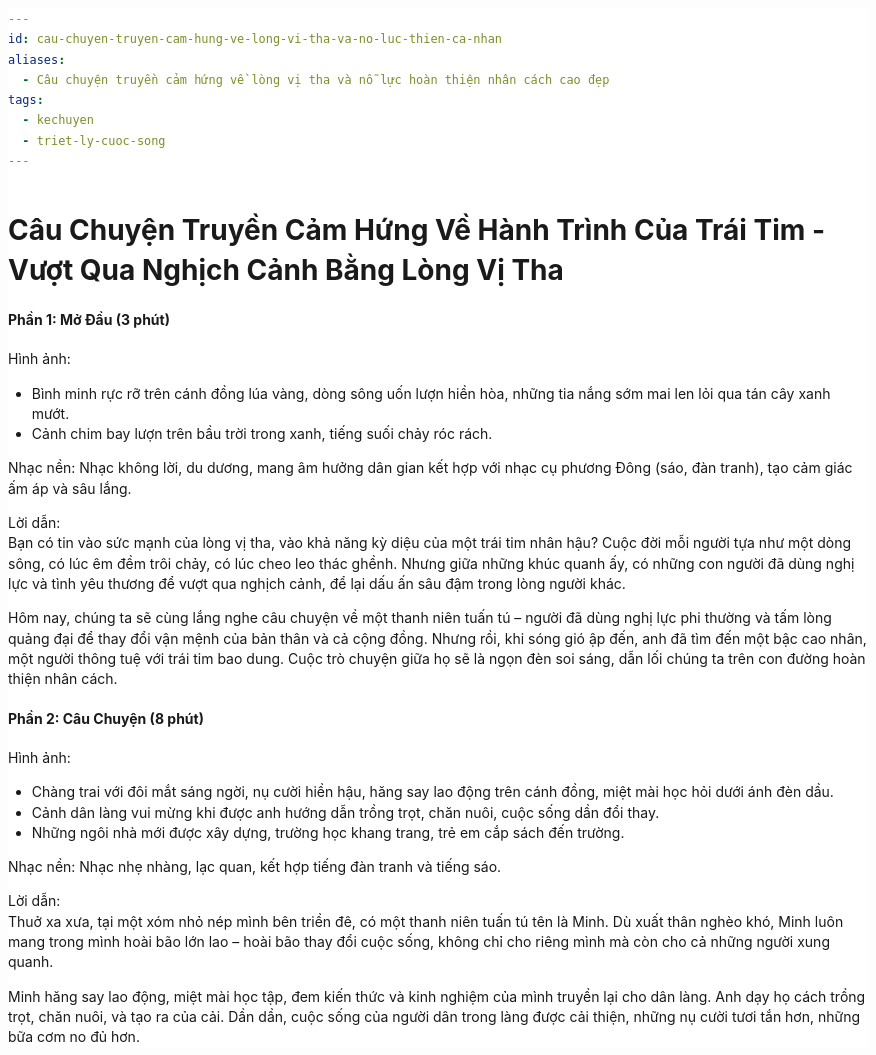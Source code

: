 ```yaml
---
id: cau-chuyen-truyen-cam-hung-ve-long-vi-tha-va-no-luc-thien-ca-nhan
aliases:
  - Câu chuyện truyền cảm hứng về lòng vị tha và nỗ lực hoàn thiện nhân cách cao đẹp
tags:
  - kechuyen
  - triet-ly-cuoc-song
---
```


# Câu Chuyện Truyền Cảm Hứng Về Hành Trình Của Trái Tim - Vượt Qua Nghịch Cảnh Bằng Lòng Vị Tha

#### Phần 1: Mở Đầu (3 phút)  

Hình ảnh:  
- Bình minh rực rỡ trên cánh đồng lúa vàng, dòng sông uốn lượn hiền hòa, những tia nắng sớm mai len lỏi qua tán cây xanh mướt.  
- Cảnh chim bay lượn trên bầu trời trong xanh, tiếng suối chảy róc rách.  

Nhạc nền: Nhạc không lời, du dương, mang âm hưởng dân gian kết hợp với nhạc cụ phương Đông (sáo, đàn tranh), tạo cảm giác ấm áp và sâu lắng.  

Lời dẫn:  
Bạn có tin vào sức mạnh của lòng vị tha, vào khả năng kỳ diệu của một trái tim nhân hậu? Cuộc đời mỗi người tựa như một dòng sông, có lúc êm đềm trôi chảy, có lúc cheo leo thác ghềnh. Nhưng giữa những khúc quanh ấy, có những con người đã dùng nghị lực và tình yêu thương để vượt qua nghịch cảnh, để lại dấu ấn sâu đậm trong lòng người khác.  

Hôm nay, chúng ta sẽ cùng lắng nghe câu chuyện về một thanh niên tuấn tú – người đã dùng nghị lực phi thường và tấm lòng quảng đại để thay đổi vận mệnh của bản thân và cả cộng đồng. Nhưng rồi, khi sóng gió ập đến, anh đã tìm đến một bậc cao nhân, một người thông tuệ với trái tim bao dung. Cuộc trò chuyện giữa họ sẽ là ngọn đèn soi sáng, dẫn lối chúng ta trên con đường hoàn thiện nhân cách.  

#### Phần 2: Câu Chuyện (8 phút)  

Hình ảnh:  
- Chàng trai với đôi mắt sáng ngời, nụ cười hiền hậu, hăng say lao động trên cánh đồng, miệt mài học hỏi dưới ánh đèn dầu.  
- Cảnh dân làng vui mừng khi được anh hướng dẫn trồng trọt, chăn nuôi, cuộc sống dần đổi thay.  
- Những ngôi nhà mới được xây dựng, trường học khang trang, trẻ em cắp sách đến trường.  

Nhạc nền: Nhạc nhẹ nhàng, lạc quan, kết hợp tiếng đàn tranh và tiếng sáo.  

Lời dẫn:  
Thuở xa xưa, tại một xóm nhỏ nép mình bên triền đê, có một thanh niên tuấn tú tên là Minh. Dù xuất thân nghèo khó, Minh luôn mang trong mình hoài bão lớn lao – hoài bão thay đổi cuộc sống, không chỉ cho riêng mình mà còn cho cả những người xung quanh.  

Minh hăng say lao động, miệt mài học tập, đem kiến thức và kinh nghiệm của mình truyền lại cho dân làng. Anh dạy họ cách trồng trọt, chăn nuôi, và tạo ra của cải. Dần dần, cuộc sống của người dân trong làng được cải thiện, những nụ cười tươi tắn hơn, những bữa cơm no đủ hơn.  
